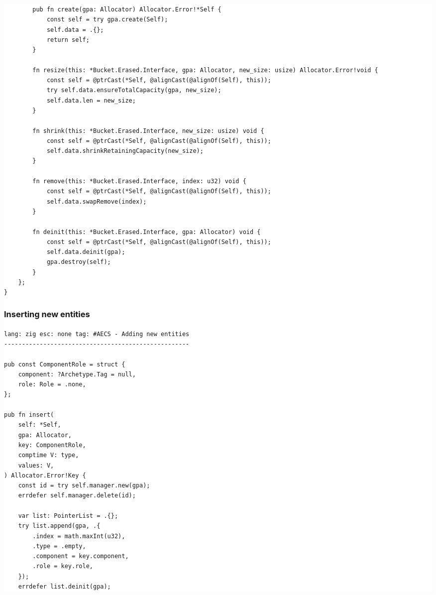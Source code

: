             pub fn create(gpa: Allocator) Allocator.Error!*Self {
                const self = try gpa.create(Self);
                self.data = .{};
                return self;
            }

            fn resize(this: *Bucket.Erased.Interface, gpa: Allocator, new_size: usize) Allocator.Error!void {
                const self = @ptrCast(*Self, @alignCast(@alignOf(Self), this));
                try self.data.ensureTotalCapacity(gpa, new_size);
                self.data.len = new_size;
            }

            fn shrink(this: *Bucket.Erased.Interface, new_size: usize) void {
                const self = @ptrCast(*Self, @alignCast(@alignOf(Self), this));
                self.data.shrinkRetainingCapacity(new_size);
            }

            fn remove(this: *Bucket.Erased.Interface, index: u32) void {
                const self = @ptrCast(*Self, @alignCast(@alignOf(Self), this));
                self.data.swapRemove(index);
            }

            fn deinit(this: *Bucket.Erased.Interface, gpa: Allocator) void {
                const self = @ptrCast(*Self, @alignCast(@alignOf(Self), this));
                self.data.deinit(gpa);
                gpa.destroy(self);
            }
        };
    }

### Inserting new entities

    lang: zig esc: none tag: #AECS - Adding new entities
    ----------------------------------------------------

    pub const ComponentRole = struct {
        component: ?Archetype.Tag = null,
        role: Role = .none,
    };

    pub fn insert(
        self: *Self,
        gpa: Allocator,
        key: ComponentRole,
        comptime V: type,
        values: V,
    ) Allocator.Error!Key {
        const id = try self.manager.new(gpa);
        errdefer self.manager.delete(id);

        var list: PointerList = .{};
        try list.append(gpa, .{
            .index = math.maxInt(u32),
            .type = .empty,
            .component = key.component,
            .role = key.role,
        });
        errdefer list.deinit(gpa);
